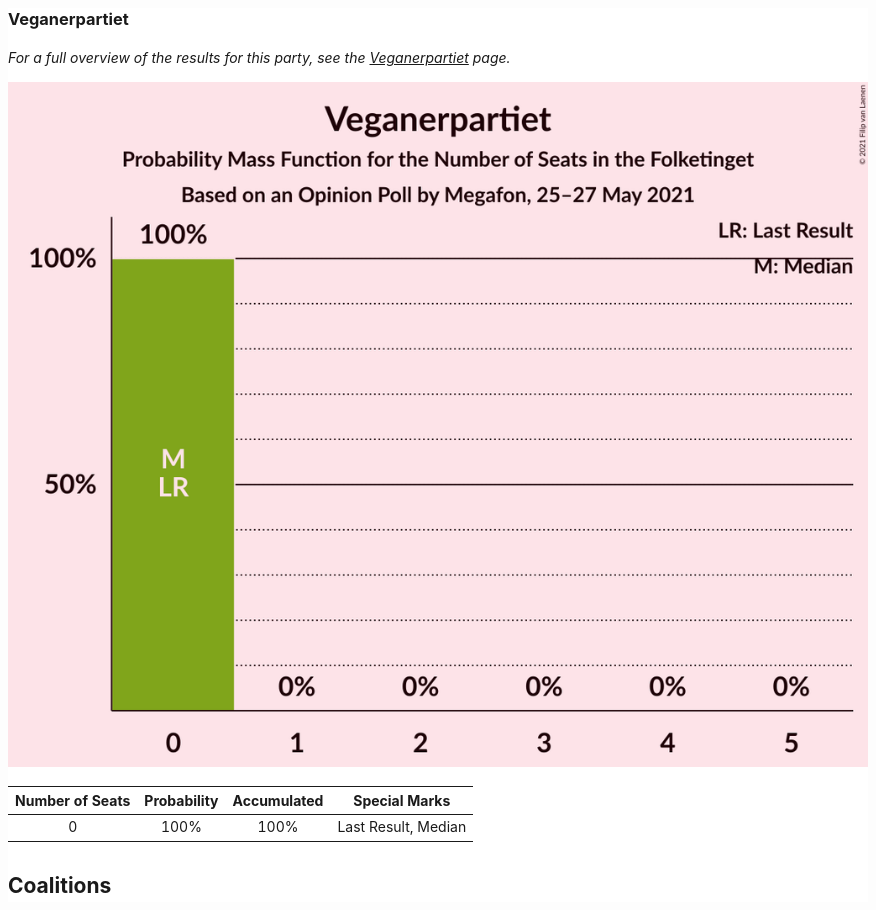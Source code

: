 ### Veganerpartiet

*For a full overview of the results for this party, see the [Veganerpartiet](party-veganerpartiet.html) page.*

![Graph with seats probability mass function not yet produced](2021-05-27-Megafon-seats-pmf-veganerpartiet.png "Seats Probability Mass Function")

| Number of Seats | Probability | Accumulated | Special Marks |
|:---------------:|:-----------:|:-----------:|:-------------:|
| 0 | 100% | 100% | Last Result, Median |


## Coalitions

